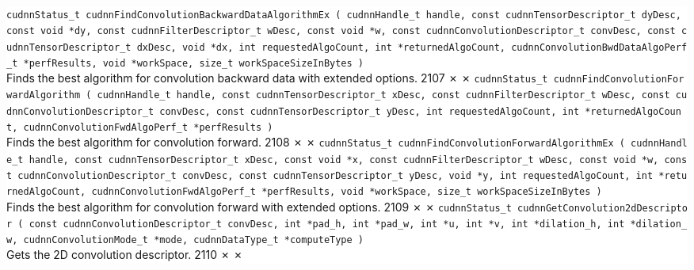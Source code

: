 <tr>
<td colspan=3>
<code>cudnnStatus_t cudnnFindConvolutionBackwardDataAlgorithmEx ( cudnnHandle_t handle, const cudnnTensorDescriptor_t dyDesc, const void *dy, const cudnnFilterDescriptor_t wDesc, const void *w, const cudnnConvolutionDescriptor_t convDesc, const cudnnTensorDescriptor_t dxDesc, void *dx, int requestedAlgoCount, int *returnedAlgoCount, cudnnConvolutionBwdDataAlgoPerf_t *perfResults, void *workSpace, size_t workSpaceSizeInBytes )</code><br>
Finds the best algorithm for convolution backward data with extended options.
</td>
</tr>
<tr>
<td>2107</td>
<td>✗</td>
<td>✗</td>
</tr>

<tr>
<td colspan=3>
<code>cudnnStatus_t cudnnFindConvolutionForwardAlgorithm ( cudnnHandle_t handle, const cudnnTensorDescriptor_t xDesc, const cudnnFilterDescriptor_t wDesc, const cudnnConvolutionDescriptor_t convDesc, const cudnnTensorDescriptor_t yDesc, int requestedAlgoCount, int *returnedAlgoCount, cudnnConvolutionFwdAlgoPerf_t *perfResults )</code><br>
Finds the best algorithm for convolution forward.
</td>
</tr>
<tr>
<td>2108</td>
<td>✗</td>
<td>✗</td>
</tr>

<tr>
<td colspan=3>
<code>cudnnStatus_t cudnnFindConvolutionForwardAlgorithmEx ( cudnnHandle_t handle, const cudnnTensorDescriptor_t xDesc, const void *x, const cudnnFilterDescriptor_t wDesc, const void *w, const cudnnConvolutionDescriptor_t convDesc, const cudnnTensorDescriptor_t yDesc, void *y, int requestedAlgoCount, int *returnedAlgoCount, cudnnConvolutionFwdAlgoPerf_t *perfResults, void *workSpace, size_t workSpaceSizeInBytes )</code><br>
Finds the best algorithm for convolution forward with extended options.
</td>
</tr>
<tr>
<td>2109</td>
<td>✗</td>
<td>✗</td>
</tr>

<tr>
<td colspan=3>
<code>cudnnStatus_t cudnnGetConvolution2dDescriptor ( const cudnnConvolutionDescriptor_t convDesc, int *pad_h, int *pad_w, int *u, int *v, int *dilation_h, int *dilation_w, cudnnConvolutionMode_t *mode, cudnnDataType_t *computeType )</code><br>
Gets the 2D convolution descriptor.
</td>
</tr>
<tr>
<td>2110</td>
<td>✗</td>
<td>✗</td>
</tr>
